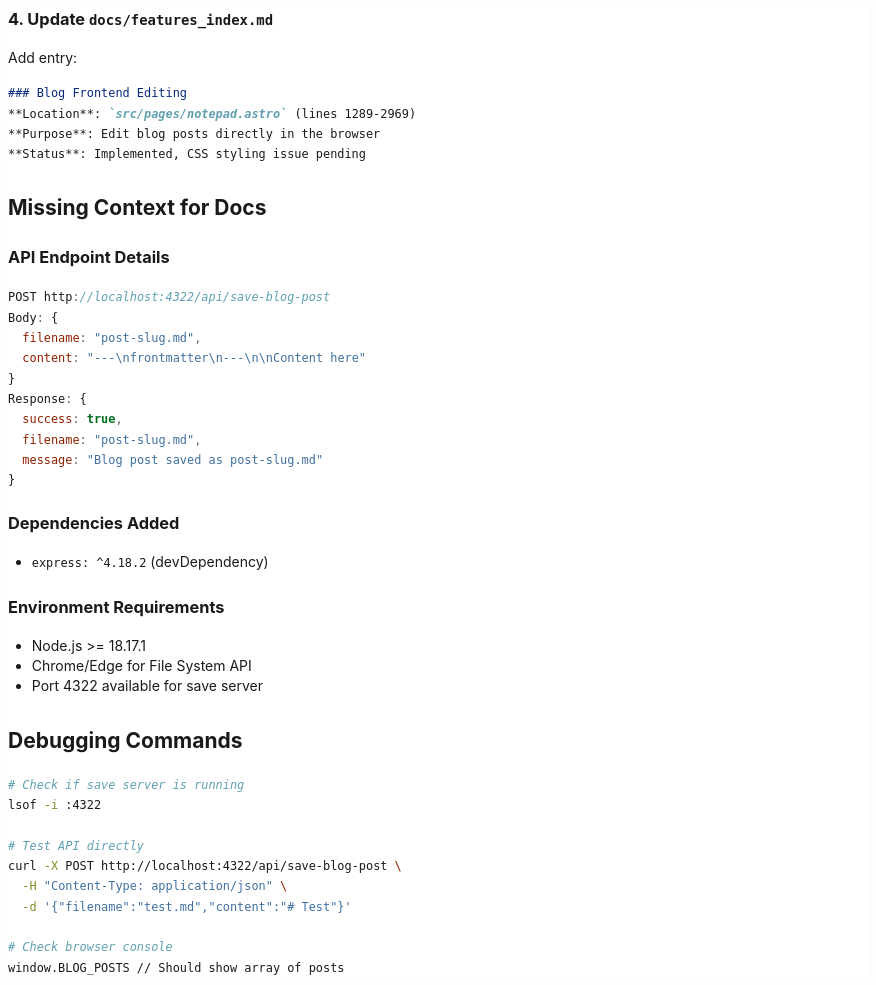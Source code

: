 ### 4. Update `docs/features_index.md`
Add entry:
```markdown
### Blog Frontend Editing
**Location**: `src/pages/notepad.astro` (lines 1289-2969)
**Purpose**: Edit blog posts directly in the browser
**Status**: Implemented, CSS styling issue pending
```

## Missing Context for Docs

### API Endpoint Details
```javascript
POST http://localhost:4322/api/save-blog-post
Body: {
  filename: "post-slug.md",
  content: "---\nfrontmatter\n---\n\nContent here"
}
Response: {
  success: true,
  filename: "post-slug.md",
  message: "Blog post saved as post-slug.md"
}
```

### Dependencies Added
- `express: ^4.18.2` (devDependency)

### Environment Requirements
- Node.js >= 18.17.1
- Chrome/Edge for File System API
- Port 4322 available for save server

## Debugging Commands
```bash
# Check if save server is running
lsof -i :4322

# Test API directly
curl -X POST http://localhost:4322/api/save-blog-post \
  -H "Content-Type: application/json" \
  -d '{"filename":"test.md","content":"# Test"}'

# Check browser console
window.BLOG_POSTS // Should show array of posts
```